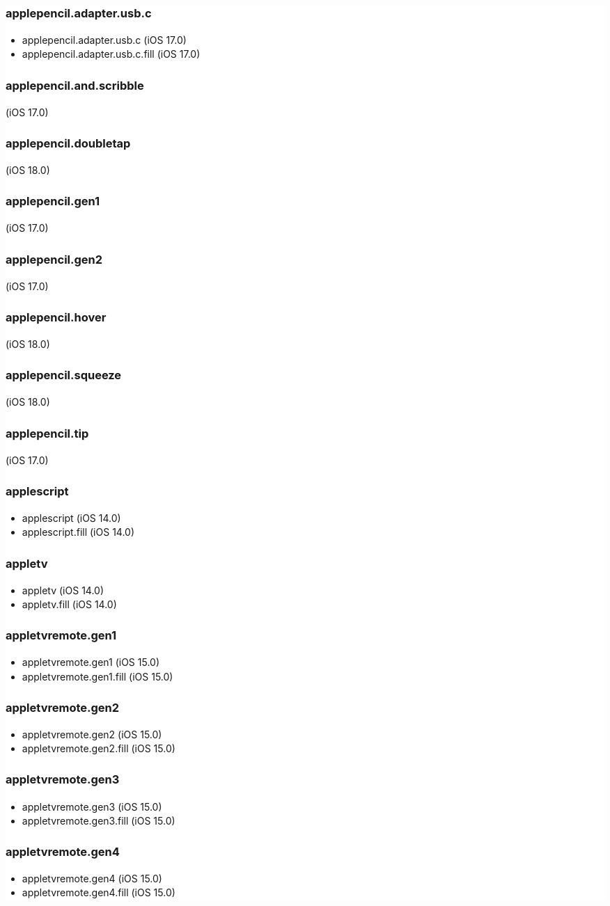### applepencil.adapter.usb.c
- applepencil.adapter.usb.c (iOS 17.0)
- applepencil.adapter.usb.c.fill (iOS 17.0)

### applepencil.and.scribble
 (iOS 17.0)

### applepencil.doubletap
 (iOS 18.0)

### applepencil.gen1
 (iOS 17.0)

### applepencil.gen2
 (iOS 17.0)

### applepencil.hover
 (iOS 18.0)

### applepencil.squeeze
 (iOS 18.0)

### applepencil.tip
 (iOS 17.0)

### applescript
- applescript (iOS 14.0)
- applescript.fill (iOS 14.0)

### appletv
- appletv (iOS 14.0)
- appletv.fill (iOS 14.0)

### appletvremote.gen1
- appletvremote.gen1 (iOS 15.0)
- appletvremote.gen1.fill (iOS 15.0)

### appletvremote.gen2
- appletvremote.gen2 (iOS 15.0)
- appletvremote.gen2.fill (iOS 15.0)

### appletvremote.gen3
- appletvremote.gen3 (iOS 15.0)
- appletvremote.gen3.fill (iOS 15.0)

### appletvremote.gen4
- appletvremote.gen4 (iOS 15.0)
- appletvremote.gen4.fill (iOS 15.0)
